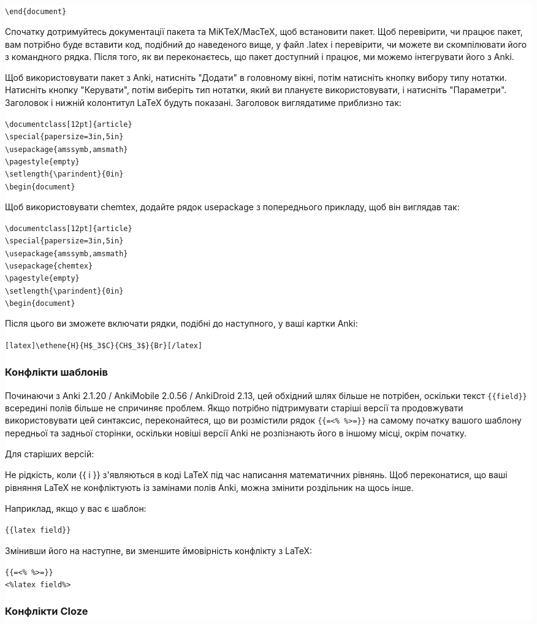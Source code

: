     \end{document}

Спочатку дотримуйтесь документації пакета та MiKTeX/MacTeX, щоб встановити пакет. Щоб перевірити, чи працює пакет, вам потрібно буде вставити код, подібний до наведеного вище, у файл .latex і перевірити, чи можете ви скомпілювати його з командного рядка. Після того, як ви переконаєтесь, що пакет доступний і працює, ми можемо інтегрувати його з Anki.

Щоб використовувати пакет з Anki, натисніть "Додати" в головному вікні, потім натисніть кнопку вибору типу нотатки. Натисніть кнопку "Керувати", потім виберіть тип нотатки, який ви плануєте використовувати, і натисніть "Параметри". Заголовок і нижній колонтитул LaTeX будуть показані. Заголовок виглядатиме приблизно так:

    \documentclass[12pt]{article}
    \special{papersize=3in,5in}
    \usepackage{amssymb,amsmath}
    \pagestyle{empty}
    \setlength{\parindent}{0in}
    \begin{document}

Щоб використовувати chemtex, додайте рядок usepackage з попереднього прикладу, щоб він виглядав так:

    \documentclass[12pt]{article}
    \special{papersize=3in,5in}
    \usepackage{amssymb,amsmath}
    \usepackage{chemtex}
    \pagestyle{empty}
    \setlength{\parindent}{0in}
    \begin{document}

Після цього ви зможете включати рядки, подібні до наступного, у ваші картки Anki:

    [latex]\ethene{H}{H$_3$C}{CH$_3$}{Br}[/latex]

### Конфлікти шаблонів

Починаючи з Anki 2.1.20 / AnkiMobile 2.0.56 / AnkiDroid 2.13, цей обхідний шлях більше не потрібен, оскільки текст `{{field}}` всередині полів більше не спричиняє проблем. Якщо потрібно підтримувати старіші версії та продовжувати використовувати цей синтаксис, переконайтеся, що ви розмістили рядок `{{=<% %>=}}` на самому початку вашого шаблону передньої та задньої сторінки, оскільки новіші версії Anki не розпізнають його в іншому місці, окрім початку.

Для старіших версій:

Не рідкість, коли {{ і }} з'являються в коді LaTeX під час написання математичних рівнянь. Щоб переконатися, що ваші рівняння LaTeX не конфліктують із замінами полів Anki, можна змінити роздільник на щось інше.

Наприклад, якщо у вас є шаблон:

    {{latex field}}

Змінивши його на наступне, ви зменшите ймовірність конфлікту з LaTeX:

    {{=<% %>=}}
    <%latex field%>

### Конфлікти Cloze
